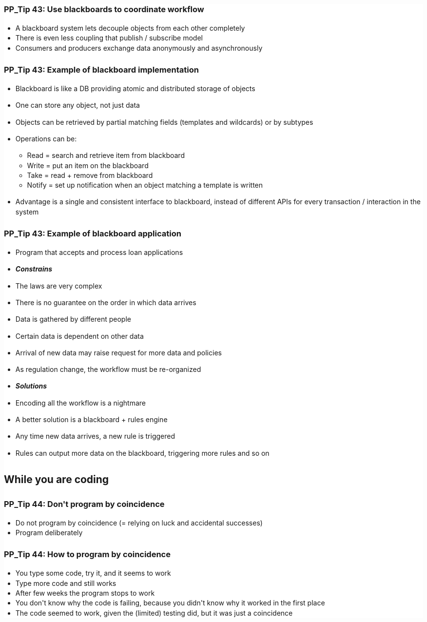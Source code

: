 ### PP_Tip 43: Use blackboards to coordinate workflow

- A blackboard system lets decouple objects from each other completely
- There is even less coupling that publish / subscribe model
- Consumers and producers exchange data anonymously and asynchronously

### PP_Tip 43: Example of blackboard implementation

- Blackboard is like a DB providing atomic and distributed storage of objects

- One can store any object, not just data
- Objects can be retrieved by partial matching fields (templates and wildcards)
  or by subtypes
- Operations can be:
  - Read = search and retrieve item from blackboard
  - Write = put an item on the blackboard
  - Take = read + remove from blackboard
  - Notify = set up notification when an object matching a template is written
- Advantage is a single and consistent interface to blackboard, instead of
  different APIs for every transaction / interaction in the system

### PP_Tip 43: Example of blackboard application

- Program that accepts and process loan applications

- **_Constrains_**
- The laws are very complex
- There is no guarantee on the order in which data arrives
- Data is gathered by different people
- Certain data is dependent on other data
- Arrival of new data may raise request for more data and policies
- As regulation change, the workflow must be re-organized

- **_Solutions_**
- Encoding all the workflow is a nightmare
- A better solution is a blackboard + rules engine
- Any time new data arrives, a new rule is triggered
- Rules can output more data on the blackboard, triggering more rules and so on

## While you are coding

### PP_Tip 44: Don't program by coincidence

- Do not program by coincidence (= relying on luck and accidental successes)
- Program deliberately

### PP_Tip 44: How to program by coincidence

- You type some code, try it, and it seems to work
- Type more code and still works
- After few weeks the program stops to work
- You don't know why the code is failing, because you didn't know why it worked
  in the first place
- The code seemed to work, given the (limited) testing did, but it was just a
  coincidence
